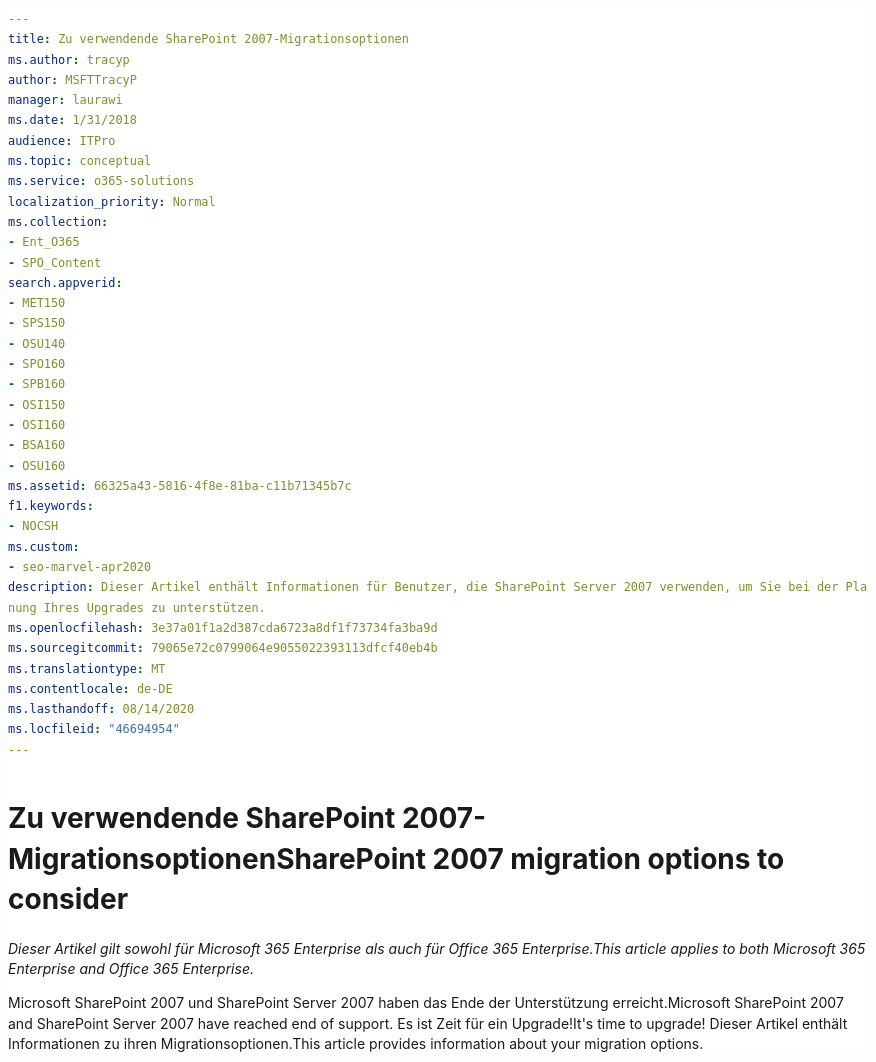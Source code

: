 ```yaml
---
title: Zu verwendende SharePoint 2007-Migrationsoptionen
ms.author: tracyp
author: MSFTTracyP
manager: laurawi
ms.date: 1/31/2018
audience: ITPro
ms.topic: conceptual
ms.service: o365-solutions
localization_priority: Normal
ms.collection:
- Ent_O365
- SPO_Content
search.appverid:
- MET150
- SPS150
- OSU140
- SPO160
- SPB160
- OSI150
- OSI160
- BSA160
- OSU160
ms.assetid: 66325a43-5816-4f8e-81ba-c11b71345b7c
f1.keywords:
- NOCSH
ms.custom:
- seo-marvel-apr2020
description: Dieser Artikel enthält Informationen für Benutzer, die SharePoint Server 2007 verwenden, um Sie bei der Planung Ihres Upgrades zu unterstützen.
ms.openlocfilehash: 3e37a01f1a2d387cda6723a8df1f73734fa3ba9d
ms.sourcegitcommit: 79065e72c0799064e9055022393113dfcf40eb4b
ms.translationtype: MT
ms.contentlocale: de-DE
ms.lasthandoff: 08/14/2020
ms.locfileid: "46694954"
---
```

# <a name="sharepoint-2007-migration-options-to-consider"></a><span data-ttu-id="fe2c8-103">Zu verwendende SharePoint 2007-Migrationsoptionen</span><span class="sxs-lookup"><span data-stu-id="fe2c8-103">SharePoint 2007 migration options to consider</span></span>

<span data-ttu-id="fe2c8-104">*Dieser Artikel gilt sowohl für Microsoft 365 Enterprise als auch für Office 365 Enterprise.*</span><span class="sxs-lookup"><span data-stu-id="fe2c8-104">*This article applies to both Microsoft 365 Enterprise and Office 365 Enterprise.*</span></span>

<span data-ttu-id="fe2c8-105">Microsoft SharePoint 2007 und SharePoint Server 2007 haben das Ende der Unterstützung erreicht.</span><span class="sxs-lookup"><span data-stu-id="fe2c8-105">Microsoft SharePoint 2007 and SharePoint Server 2007 have reached end of support.</span></span> <span data-ttu-id="fe2c8-106">Es ist Zeit für ein Upgrade!</span><span class="sxs-lookup"><span data-stu-id="fe2c8-106">It's time to upgrade!</span></span> <span data-ttu-id="fe2c8-107">Dieser Artikel enthält Informationen zu ihren Migrationsoptionen.</span><span class="sxs-lookup"><span data-stu-id="fe2c8-107">This article provides information about your migration options.</span></span>
  